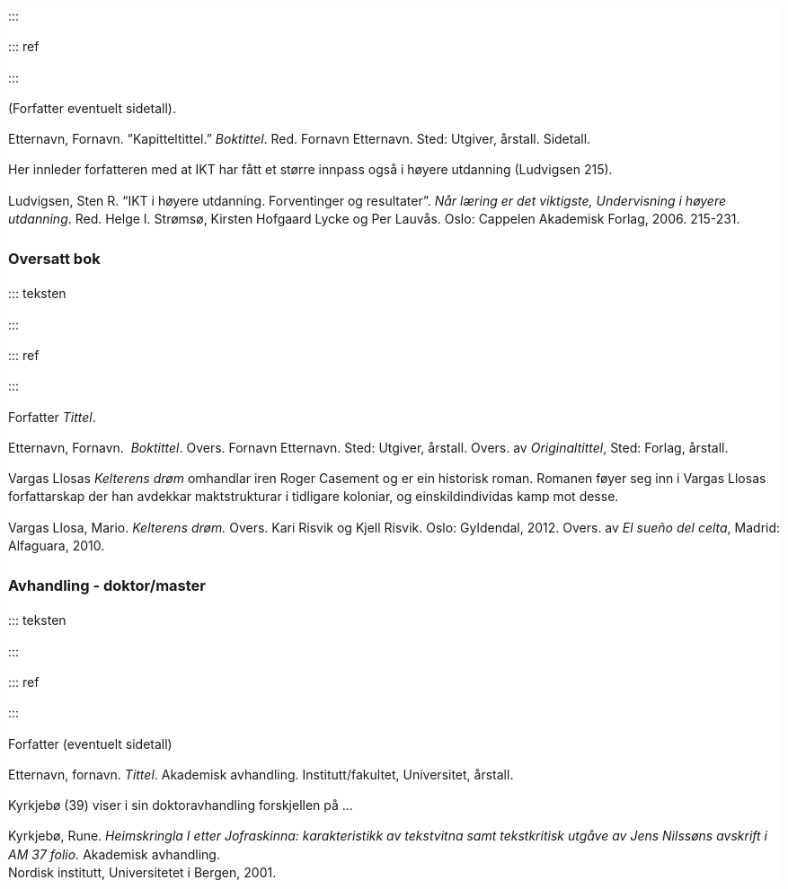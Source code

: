 :::

::: ref


:::

(Forfatter eventuelt sidetall).

Etternavn, Fornavn. ”Kapitteltittel.” _Boktittel_. Red. Fornavn Etternavn. Sted: Utgiver, årstall. Sidetall.

Her innleder forfatteren med at IKT har fått et større innpass også i høyere utdanning (Ludvigsen 215).

Ludvigsen, Sten R. “IKT i høyere utdanning. Forventinger og resultater”. _Når læring er det viktigste, Undervisning i høyere utdanning_. Red. Helge I. Strømsø, Kirsten Hofgaard Lycke og Per Lauvås. Oslo: Cappelen Akademisk Forlag, 2006. 215-231.

### Oversatt bok

::: teksten


:::

::: ref


:::

Forfatter _Tittel_.

Etternavn, Fornavn.  _Boktittel_. Overs. Fornavn Etternavn. Sted: Utgiver, årstall. Overs. av _Originaltittel_, Sted: Forlag, årstall.

Vargas Llosas _Kelterens drøm_ omhandlar iren Roger Casement og er ein historisk roman. Romanen føyer seg inn i Vargas Llosas forfattarskap der han avdekkar maktstrukturar i tidligare koloniar, og einskildindividas kamp mot desse.

Vargas Llosa, Mario. _Kelterens drøm._ Overs. Kari Risvik og Kjell Risvik. Oslo: Gyldendal, 2012. Overs. av _El sueño del celta_, Madrid: Alfaguara, 2010.

### Avhandling - doktor/master

::: teksten


:::

::: ref


:::

Forfatter (eventuelt sidetall)

Etternavn, fornavn. _Tittel_. Akademisk avhandling. Institutt/fakultet, Universitet, årstall.

Kyrkjebø (39) viser i sin doktoravhandling forskjellen på ...

Kyrkjebø, Rune. _Heimskringla I etter Jofraskinna: karakteristikk av tekstvitna samt tekstkritisk utgåve av Jens Nilssøns avskrift i AM 37 folio._ Akademisk avhandling.  
Nordisk institutt, Universitetet i Bergen, 2001.
